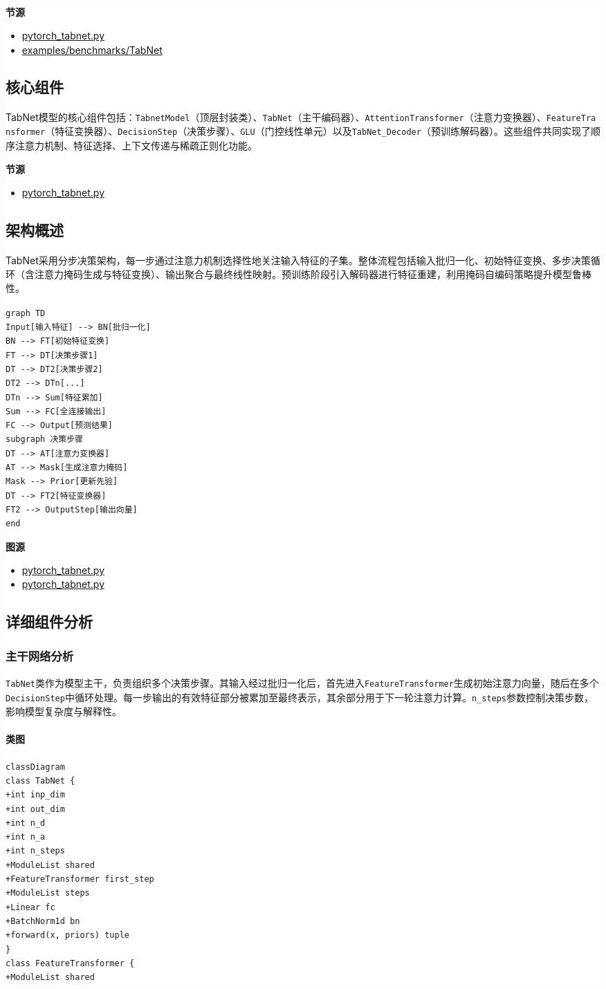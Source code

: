 **节源**  
- [pytorch_tabnet.py](file://qlib/contrib/model/pytorch_tabnet.py#L1-L50)
- [examples/benchmarks/TabNet](file://examples/benchmarks/TabNet)

## 核心组件
TabNet模型的核心组件包括：`TabnetModel`（顶层封装类）、`TabNet`（主干编码器）、`AttentionTransformer`（注意力变换器）、`FeatureTransformer`（特征变换器）、`DecisionStep`（决策步骤）、`GLU`（门控线性单元）以及`TabNet_Decoder`（预训练解码器）。这些组件共同实现了顺序注意力机制、特征选择、上下文传递与稀疏正则化功能。

**节源**  
- [pytorch_tabnet.py](file://qlib/contrib/model/pytorch_tabnet.py#L24-L643)

## 架构概述
TabNet采用分步决策架构，每一步通过注意力机制选择性地关注输入特征的子集。整体流程包括输入批归一化、初始特征变换、多步决策循环（含注意力掩码生成与特征变换）、输出聚合与最终线性映射。预训练阶段引入解码器进行特征重建，利用掩码自编码策略提升模型鲁棒性。

```mermaid
graph TD
Input[输入特征] --> BN[批归一化]
BN --> FT[初始特征变换]
FT --> DT[决策步骤1]
DT --> DT2[决策步骤2]
DT2 --> DTn[...]
DTn --> Sum[特征累加]
Sum --> FC[全连接输出]
FC --> Output[预测结果]
subgraph 决策步骤
DT --> AT[注意力变换器]
AT --> Mask[生成注意力掩码]
Mask --> Prior[更新先验]
DT --> FT2[特征变换器]
FT2 --> OutputStep[输出向量]
end
```

**图源**  
- [pytorch_tabnet.py](file://qlib/contrib/model/pytorch_tabnet.py#L435-L479)
- [pytorch_tabnet.py](file://qlib/contrib/model/pytorch_tabnet.py#L527-L594)

## 详细组件分析

### 主干网络分析
`TabNet`类作为模型主干，负责组织多个决策步骤。其输入经过批归一化后，首先进入`FeatureTransformer`生成初始注意力向量，随后在多个`DecisionStep`中循环处理。每一步输出的有效特征部分被累加至最终表示，其余部分用于下一轮注意力计算。`n_steps`参数控制决策步数，影响模型复杂度与解释性。

#### 类图
```mermaid
classDiagram
class TabNet {
+int inp_dim
+int out_dim
+int n_d
+int n_a
+int n_steps
+ModuleList shared
+FeatureTransformer first_step
+ModuleList steps
+Linear fc
+BatchNorm1d bn
+forward(x, priors) tuple
}
class FeatureTransformer {
+ModuleList shared
```
